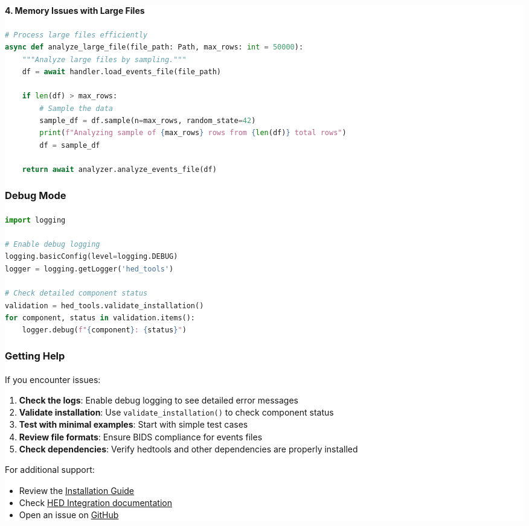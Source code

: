 #### 4. Memory Issues with Large Files

```python
# Process large files efficiently
async def analyze_large_file(file_path: Path, max_rows: int = 50000):
    """Analyze large files by sampling."""
    df = await handler.load_events_file(file_path)
    
    if len(df) > max_rows:
        # Sample the data
        sample_df = df.sample(n=max_rows, random_state=42)
        print(f"Analyzing sample of {max_rows} rows from {len(df)} total rows")
        df = sample_df
    
    return await analyzer.analyze_events_file(df)
```

### Debug Mode

```python
import logging

# Enable debug logging
logging.basicConfig(level=logging.DEBUG)
logger = logging.getLogger('hed_tools')

# Check detailed component status
validation = hed_tools.validate_installation()
for component, status in validation.items():
    logger.debug(f"{component}: {status}")
```

### Getting Help

If you encounter issues:

1. **Check the logs**: Enable debug logging to see detailed error messages
2. **Validate installation**: Use `validate_installation()` to check component status
3. **Test with minimal examples**: Start with simple test cases
4. **Review file formats**: Ensure BIDS compliance for events files
5. **Check dependencies**: Verify hedtools and other dependencies are properly installed

For additional support:
- Review the [Installation Guide](installation.md)
- Check [HED Integration documentation](hed_integration.md)
- Open an issue on [GitHub](https://github.com/hed-standard/hed-mcp/issues) 